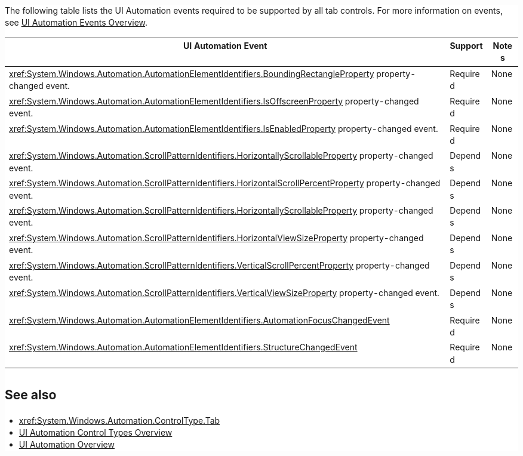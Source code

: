  The following table lists the UI Automation events required to be supported by all tab controls. For more information on events, see [UI Automation Events Overview](ui-automation-events-overview.md).

|UI Automation Event|Support|Notes|
|---------------------------------------------------------------------------------|-------------|-----------|
|<xref:System.Windows.Automation.AutomationElementIdentifiers.BoundingRectangleProperty> property-changed event.|Required|None|
|<xref:System.Windows.Automation.AutomationElementIdentifiers.IsOffscreenProperty> property-changed event.|Required|None|
|<xref:System.Windows.Automation.AutomationElementIdentifiers.IsEnabledProperty> property-changed event.|Required|None|
|<xref:System.Windows.Automation.ScrollPatternIdentifiers.HorizontallyScrollableProperty> property-changed event.|Depends|None|
|<xref:System.Windows.Automation.ScrollPatternIdentifiers.HorizontalScrollPercentProperty> property-changed event.|Depends|None|
|<xref:System.Windows.Automation.ScrollPatternIdentifiers.HorizontallyScrollableProperty> property-changed event.|Depends|None|
|<xref:System.Windows.Automation.ScrollPatternIdentifiers.HorizontalViewSizeProperty> property-changed event.|Depends|None|
|<xref:System.Windows.Automation.ScrollPatternIdentifiers.VerticalScrollPercentProperty> property-changed event.|Depends|None|
|<xref:System.Windows.Automation.ScrollPatternIdentifiers.VerticalViewSizeProperty> property-changed event.|Depends|None|
|<xref:System.Windows.Automation.AutomationElementIdentifiers.AutomationFocusChangedEvent>|Required|None|
|<xref:System.Windows.Automation.AutomationElementIdentifiers.StructureChangedEvent>|Required|None|

## See also

- <xref:System.Windows.Automation.ControlType.Tab>
- [UI Automation Control Types Overview](ui-automation-control-types-overview.md)
- [UI Automation Overview](ui-automation-overview.md)
